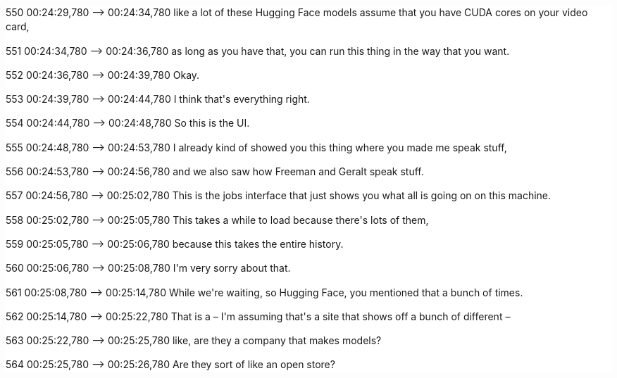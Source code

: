 550
00:24:29,780 --> 00:24:34,780
like a lot of these Hugging Face models assume that you have CUDA cores on your video card,

551
00:24:34,780 --> 00:24:36,780
as long as you have that, you can run this thing in the way that you want.

552
00:24:36,780 --> 00:24:39,780
Okay.

553
00:24:39,780 --> 00:24:44,780
I think that's everything right.

554
00:24:44,780 --> 00:24:48,780
So this is the UI.

555
00:24:48,780 --> 00:24:53,780
I already kind of showed you this thing where you made me speak stuff,

556
00:24:53,780 --> 00:24:56,780
and we also saw how Freeman and Geralt speak stuff.

557
00:24:56,780 --> 00:25:02,780
This is the jobs interface that just shows you what all is going on on this machine.

558
00:25:02,780 --> 00:25:05,780
This takes a while to load because there's lots of them,

559
00:25:05,780 --> 00:25:06,780
because this takes the entire history.

560
00:25:06,780 --> 00:25:08,780
I'm very sorry about that.

561
00:25:08,780 --> 00:25:14,780
While we're waiting, so Hugging Face, you mentioned that a bunch of times.

562
00:25:14,780 --> 00:25:22,780
That is a – I'm assuming that's a site that shows off a bunch of different –

563
00:25:22,780 --> 00:25:25,780
like, are they a company that makes models?

564
00:25:25,780 --> 00:25:26,780
Are they sort of like an open store?
